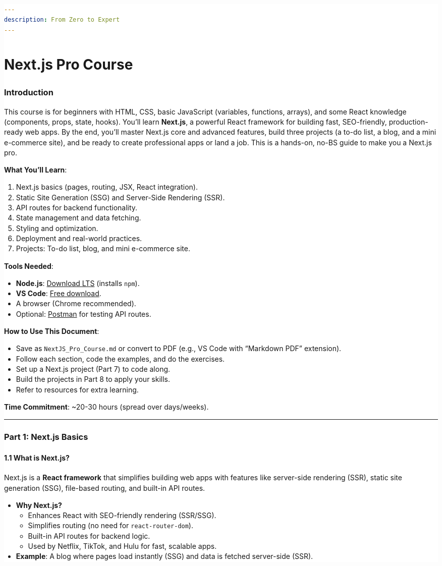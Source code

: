 ```yaml
---
description: From Zero to Expert
---
```


# Next.js Pro Course

### Introduction

This course is for beginners with HTML, CSS, basic JavaScript (variables, functions, arrays), and some React knowledge (components, props, state, hooks). You’ll learn **Next.js**, a powerful React framework for building fast, SEO-friendly, production-ready web apps. By the end, you’ll master Next.js core and advanced features, build three projects (a to-do list, a blog, and a mini e-commerce site), and be ready to create professional apps or land a job. This is a hands-on, no-BS guide to make you a Next.js pro.

**What You’ll Learn**:

1. Next.js basics (pages, routing, JSX, React integration).
2. Static Site Generation (SSG) and Server-Side Rendering (SSR).
3. API routes for backend functionality.
4. State management and data fetching.
5. Styling and optimization.
6. Deployment and real-world practices.
7. Projects: To-do list, blog, and mini e-commerce site.

**Tools Needed**:

* **Node.js**: [Download LTS](https://nodejs.org) (installs `npm`).
* **VS Code**: [Free download](https://code.visualstudio.com/).
* A browser (Chrome recommended).
* Optional: [Postman](https://www.postman.com/) for testing API routes.

**How to Use This Document**:

* Save as `NextJS_Pro_Course.md` or convert to PDF (e.g., VS Code with “Markdown PDF” extension).
* Follow each section, code the examples, and do the exercises.
* Set up a Next.js project (Part 7) to code along.
* Build the projects in Part 8 to apply your skills.
* Refer to resources for extra learning.

**Time Commitment**: \~20-30 hours (spread over days/weeks).

***

### Part 1: Next.js Basics

#### 1.1 What is Next.js?

Next.js is a **React framework** that simplifies building web apps with features like server-side rendering (SSR), static site generation (SSG), file-based routing, and built-in API routes.

* **Why Next.js?**
  * Enhances React with SEO-friendly rendering (SSR/SSG).
  * Simplifies routing (no need for `react-router-dom`).
  * Built-in API routes for backend logic.
  * Used by Netflix, TikTok, and Hulu for fast, scalable apps.
* **Example**: A blog where pages load instantly (SSG) and data is fetched server-side (SSR).

